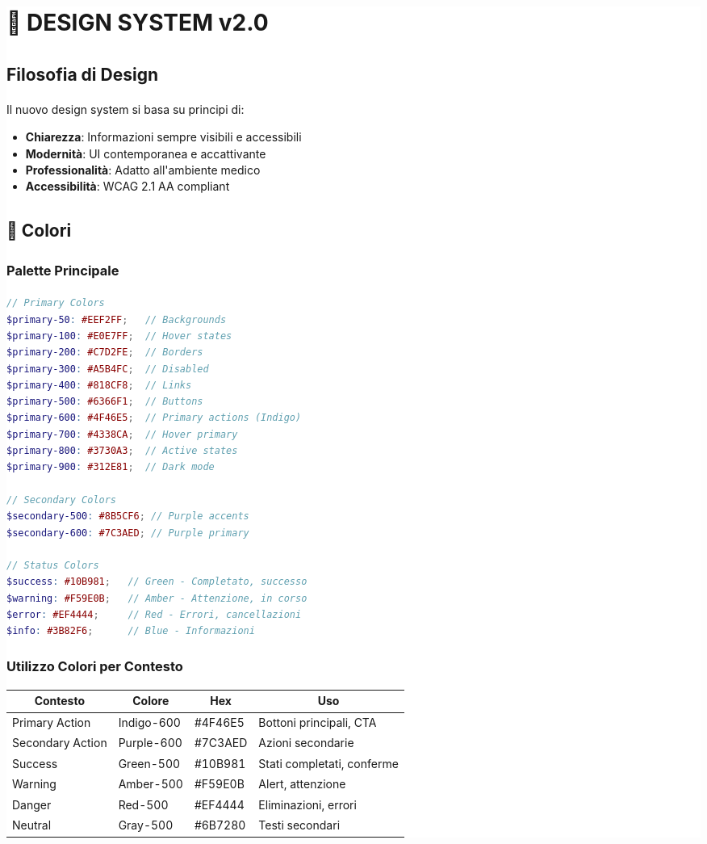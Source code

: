 # 🎨 DESIGN SYSTEM v2.0

## Filosofia di Design

Il nuovo design system si basa su principi di:
- **Chiarezza**: Informazioni sempre visibili e accessibili
- **Modernità**: UI contemporanea e accattivante
- **Professionalità**: Adatto all'ambiente medico
- **Accessibilità**: WCAG 2.1 AA compliant

## 🎨 Colori

### Palette Principale

```scss
// Primary Colors
$primary-50: #EEF2FF;   // Backgrounds
$primary-100: #E0E7FF;  // Hover states
$primary-200: #C7D2FE;  // Borders
$primary-300: #A5B4FC;  // Disabled
$primary-400: #818CF8;  // Links
$primary-500: #6366F1;  // Buttons
$primary-600: #4F46E5;  // Primary actions (Indigo)
$primary-700: #4338CA;  // Hover primary
$primary-800: #3730A3;  // Active states
$primary-900: #312E81;  // Dark mode

// Secondary Colors  
$secondary-500: #8B5CF6; // Purple accents
$secondary-600: #7C3AED; // Purple primary

// Status Colors
$success: #10B981;   // Green - Completato, successo
$warning: #F59E0B;   // Amber - Attenzione, in corso
$error: #EF4444;     // Red - Errori, cancellazioni
$info: #3B82F6;      // Blue - Informazioni
```

### Utilizzo Colori per Contesto

| Contesto | Colore | Hex | Uso |
|----------|--------|-----|-----|
| Primary Action | Indigo-600 | #4F46E5 | Bottoni principali, CTA |
| Secondary Action | Purple-600 | #7C3AED | Azioni secondarie |
| Success | Green-500 | #10B981 | Stati completati, conferme |
| Warning | Amber-500 | #F59E0B | Alert, attenzione |
| Danger | Red-500 | #EF4444 | Eliminazioni, errori |
| Neutral | Gray-500 | #6B7280 | Testi secondari |
